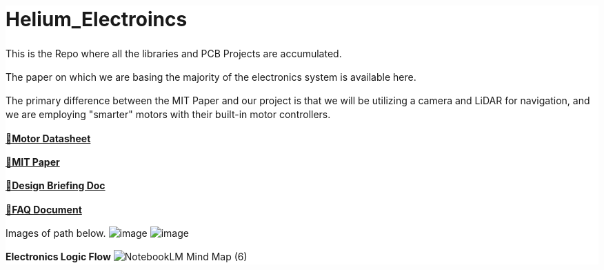 # Helium_Electroincs
This is the Repo where all the libraries and PCB Projects are accumulated.

The paper on which we are basing the majority of the electronics system is available here.

The primary difference between the MIT Paper and our project is that we will be utilizing a camera and LiDAR for navigation, and we are employing "smarter" motors with their built-in motor controllers. 

**[📄Motor Datasheet](https://sdalal1.github.io/assets/pdf/SteadyWin_GIM6010-8_Manual_rev1.pdf)**

**[📄MIT Paper](https://dspace.mit.edu/handle/1721.1/118671)**

**[📄Design Briefing Doc](https://docs.google.com/document/d/1DcKPHw8Bp2Dq9DMruZHhCCMiKNKUiSHHHZJS374k190/edit?usp=sharing)**

**[📄FAQ Document](https://docs.google.com/document/d/1BC8SMq1RszyV6IFdDRlEQbNECk61Qy4wqWS1KBNw0LQ/edit?usp=sharing)**

Images of path below.
<img width="1338" height="1112" alt="image" src="https://github.com/user-attachments/assets/23f575d9-0a49-43f4-a11e-6148b326ec92" />
<img width="2422" height="2500" alt="image" src="https://github.com/user-attachments/assets/a09163c2-33f7-4e58-ae3e-3d4ef1daaa0b" />


**Electronics Logic Flow**
<img width="10096" height="9438" alt="NotebookLM Mind Map (6)" src="https://github.com/user-attachments/assets/9e5316be-ca72-458f-86a3-164b5afea3fc" />



